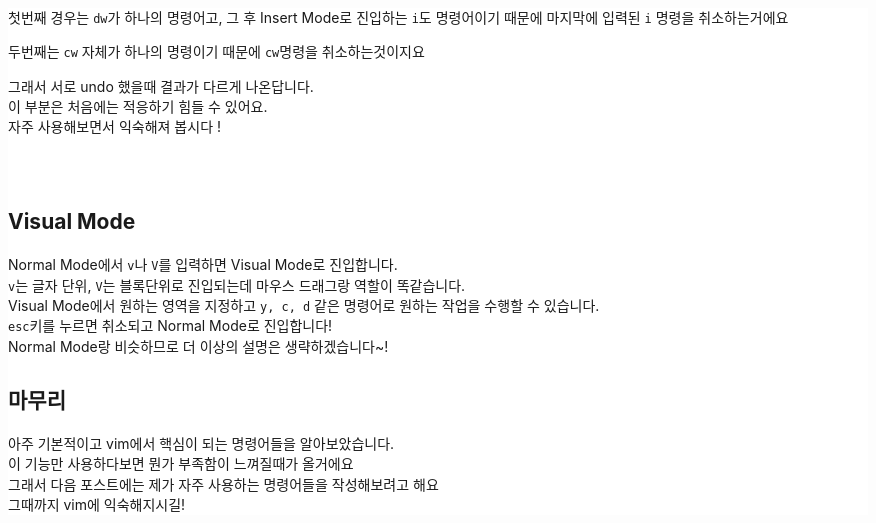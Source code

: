 첫번째 경우는 `dw`가 하나의 명령어고, 그 후 Insert Mode로 진입하는 `i`도 명령어이기 때문에 마지막에 입력된 `i` 명령을 취소하는거에요<br>

두번째는 `cw` 자체가 하나의 명령이기 때문에 `cw`명령을 취소하는것이지요

그래서 서로 undo 했을때 결과가 다르게 나온답니다.<br>
이 부분은 처음에는 적응하기 힘들 수 있어요. <br>
자주 사용해보면서 익숙해져 봅시다 !
<br>
<br>
<br>

## Visual Mode
Normal Mode에서 `v`나 `V`를 입력하면 Visual Mode로 진입합니다.<br>
`v`는 글자 단위, `V`는 블록단위로 진입되는데 마우스 드래그랑 역할이 똑같습니다. <br>
Visual Mode에서 원하는 영역을 지정하고 `y, c, d` 같은 명령어로 원하는 작업을 수행할 수 있습니다.<br>
`esc`키를 누르면 취소되고 Normal Mode로 진입합니다!<br>
Normal Mode랑 비슷하므로 더 이상의 설명은 생략하겠습니다~!<br>


## 마무리
아주 기본적이고 vim에서 핵심이 되는 명령어들을 알아보았습니다.<br>
이 기능만 사용하다보면 뭔가 부족함이 느껴질때가 올거에요<br>
그래서 다음 포스트에는 제가 자주 사용하는 명령어들을 작성해보려고 해요<br>
그때까지 vim에 익숙해지시길!